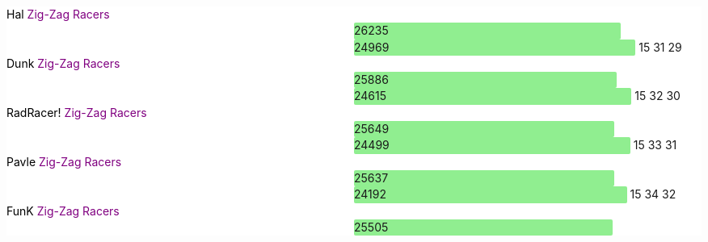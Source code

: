    <td style="text-align:left;"> <span style="     color: black !important;">Hal</span> </td>
   <td style="text-align:left;"> <span style="     color: purple !important;">Zig-Zag Racers</span> </td>
   <td style="text-align:left;"> <span style="display: inline-block; border-radius: 2px; padding-right: 2px; background-color: lightgreen; width: 38.09%; margin-left: 50%; text-align: left;">26235</span> </td>
   <td style="text-align:left;"> <span style="display: inline-block; border-radius: 2px; padding-right: 2px; background-color: lightgreen; width: 40.27%; margin-left: 50%; text-align: left;">24969</span> </td>
   <td style="text-align:right;"> 15 </td>
  </tr>
  <tr>
   <td style="text-align:right;"> 31 </td>
   <td style="text-align:right;"> 29 </td>
   <td style="text-align:left;"> <span style="     color: black !important;">Dunk</span> </td>
   <td style="text-align:left;"> <span style="     color: purple !important;">Zig-Zag Racers</span> </td>
   <td style="text-align:left;"> <span style="display: inline-block; border-radius: 2px; padding-right: 2px; background-color: lightgreen; width: 37.58%; margin-left: 50%; text-align: left;">25886</span> </td>
   <td style="text-align:left;"> <span style="display: inline-block; border-radius: 2px; padding-right: 2px; background-color: lightgreen; width: 39.7%; margin-left: 50%; text-align: left;">24615</span> </td>
   <td style="text-align:right;"> 15 </td>
  </tr>
  <tr>
   <td style="text-align:right;"> 32 </td>
   <td style="text-align:right;"> 30 </td>
   <td style="text-align:left;"> <span style="     color: black !important;">RadRacer!</span> </td>
   <td style="text-align:left;"> <span style="     color: purple !important;">Zig-Zag Racers</span> </td>
   <td style="text-align:left;"> <span style="display: inline-block; border-radius: 2px; padding-right: 2px; background-color: lightgreen; width: 37.24%; margin-left: 50%; text-align: left;">25649</span> </td>
   <td style="text-align:left;"> <span style="display: inline-block; border-radius: 2px; padding-right: 2px; background-color: lightgreen; width: 39.51%; margin-left: 50%; text-align: left;">24499</span> </td>
   <td style="text-align:right;"> 15 </td>
  </tr>
  <tr>
   <td style="text-align:right;"> 33 </td>
   <td style="text-align:right;"> 31 </td>
   <td style="text-align:left;"> <span style="     color: black !important;">Pavle</span> </td>
   <td style="text-align:left;"> <span style="     color: purple !important;">Zig-Zag Racers</span> </td>
   <td style="text-align:left;"> <span style="display: inline-block; border-radius: 2px; padding-right: 2px; background-color: lightgreen; width: 37.22%; margin-left: 50%; text-align: left;">25637</span> </td>
   <td style="text-align:left;"> <span style="display: inline-block; border-radius: 2px; padding-right: 2px; background-color: lightgreen; width: 39.02%; margin-left: 50%; text-align: left;">24192</span> </td>
   <td style="text-align:right;"> 15 </td>
  </tr>
  <tr>
   <td style="text-align:right;"> 34 </td>
   <td style="text-align:right;"> 32 </td>
   <td style="text-align:left;"> <span style="     color: black !important;">FunK</span> </td>
   <td style="text-align:left;"> <span style="     color: purple !important;">Zig-Zag Racers</span> </td>
   <td style="text-align:left;"> <span style="display: inline-block; border-radius: 2px; padding-right: 2px; background-color: lightgreen; width: 37.03%; margin-left: 50%; text-align: left;">25505</span> </td>